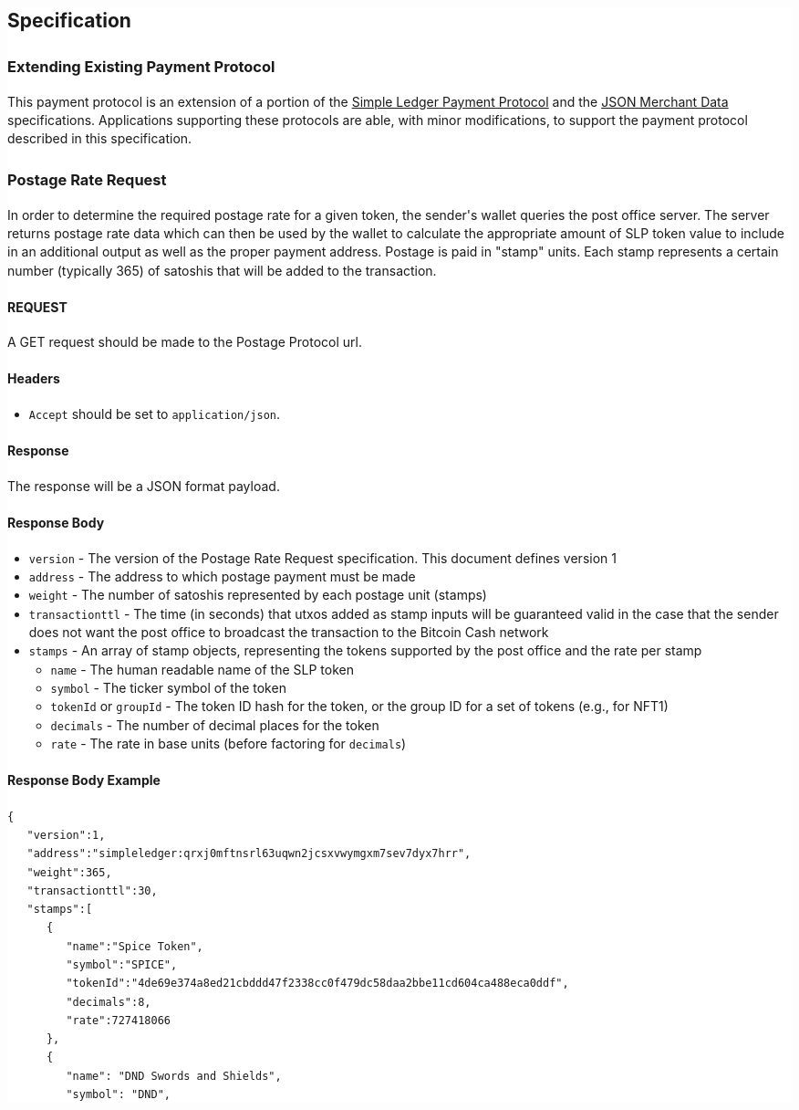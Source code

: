 
## Specification

### Extending Existing Payment Protocol

This payment protocol is an extension of a portion of the [Simple Ledger Payment Protocol](https://github.com/simpleledger/slp-specifications/blob/master/slp-payment-protocol.md) and the [JSON Merchant Data](https://github.com/jeton-tech/payment-protocol-extensions/blob/master/json-merchant-data.md) specifications. Applications supporting these protocols are able, with minor modifications, to support the payment protocol described in this specification.


### Postage Rate Request

In order to determine the required postage rate for a given token, the sender's wallet queries the post office server. The server returns postage rate data which can then be used by the wallet to calculate the appropriate amount of SLP token value to include in an additional output as well as the proper payment address. Postage is paid in "stamp" units. Each stamp represents a certain number (typically 365) of satoshis that will be added to the transaction.

#### REQUEST
A GET request should be made to the Postage Protocol url.

#### Headers
* `Accept` should be set to `application/json`.

#### Response
The response will be a JSON format payload.

#### Response Body
* `version` - The version of the Postage Rate Request specification. This document defines version 1
* `address` - The address to which postage payment must be made
* `weight` - The number of satoshis represented by each postage unit (stamps)
* `transactionttl` - The time (in seconds) that utxos added as stamp inputs will be guaranteed valid in the case that the sender does not want the post office to broadcast the transaction to the Bitcoin Cash network
* `stamps` - An array of stamp objects, representing the tokens supported by the post office and the rate per stamp
    * `name` - The human readable name of the SLP token
    * `symbol` - The ticker symbol of the token
    * `tokenId` or `groupId` - The token ID hash for the token, or the group ID for a set of tokens (e.g., for NFT1)
    * `decimals` - The number of decimal places for the token
    * `rate` - The rate in base units (before factoring for `decimals`)

#### Response Body Example
```
{
   "version":1,
   "address":"simpleledger:qrxj0mftnsrl63uqwn2jcsxvwymgxm7sev7dyx7hrr",
   "weight":365,
   "transactionttl":30,
   "stamps":[
      {
         "name":"Spice Token",
         "symbol":"SPICE",
         "tokenId":"4de69e374a8ed21cbddd47f2338cc0f479dc58daa2bbe11cd604ca488eca0ddf",
         "decimals":8,
         "rate":727418066
      },
      {
         "name": "DND Swords and Shields",
         "symbol": "DND",
```